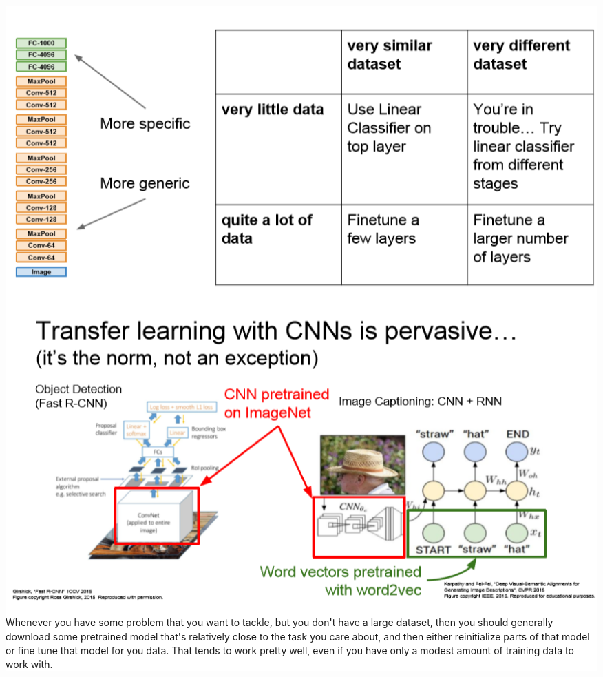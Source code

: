 ![](resources/tr_3.png)

![](resources/tr_4.png)

Whenever you have some problem that you want to tackle, but you don't have a large dataset, then you should generally download some pretrained model that's relatively close to the task you care about, and then either reinitialize parts of that model or fine tune that model for you data. That tends to work pretty well, even if you have only a modest amount of training data to work with.
